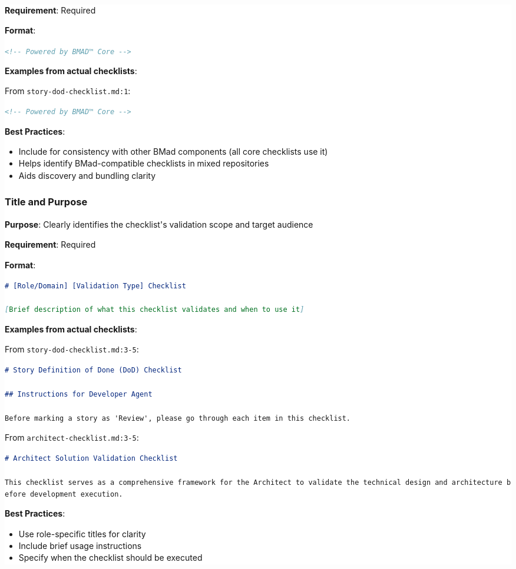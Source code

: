 **Requirement**: Required

**Format**:

```markdown
<!-- Powered by BMAD™ Core -->
```

**Examples from actual checklists**:

From `story-dod-checklist.md:1`:

```markdown
<!-- Powered by BMAD™ Core -->
```

**Best Practices**:

- Include for consistency with other BMad components (all core checklists use it)
- Helps identify BMad-compatible checklists in mixed repositories
- Aids discovery and bundling clarity

### Title and Purpose

**Purpose**: Clearly identifies the checklist's validation scope and target audience

**Requirement**: Required

**Format**:

```markdown
# [Role/Domain] [Validation Type] Checklist

[Brief description of what this checklist validates and when to use it]
```

**Examples from actual checklists**:

From `story-dod-checklist.md:3-5`:

```markdown
# Story Definition of Done (DoD) Checklist

## Instructions for Developer Agent

Before marking a story as 'Review', please go through each item in this checklist.
```

From `architect-checklist.md:3-5`:

```markdown
# Architect Solution Validation Checklist

This checklist serves as a comprehensive framework for the Architect to validate the technical design and architecture before development execution.
```

**Best Practices**:

- Use role-specific titles for clarity
- Include brief usage instructions
- Specify when the checklist should be executed
